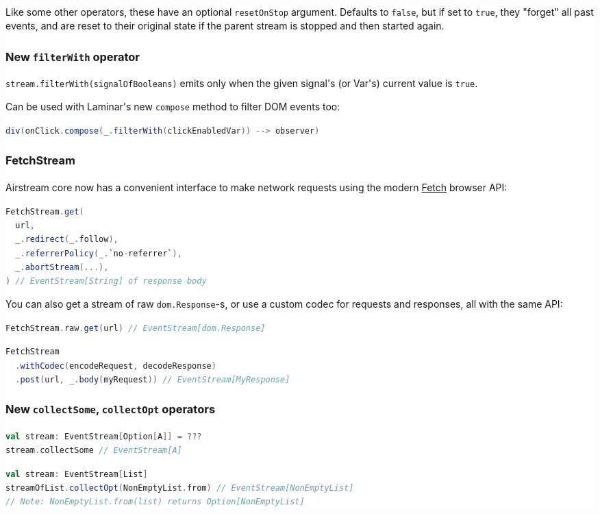 Like some other operators, these have an optional `resetOnStop` argument. Defaults to `false`, but if set to `true`, they "forget" all past events, and are reset to their original state if the parent stream is stopped and then started again.



### New `filterWith` operator

`stream.filterWith(signalOfBooleans)` emits only when the given signal's (or Var's) current value is `true`.

Can be used with Laminar's new `compose` method to filter DOM events too: 

```scala
div(onClick.compose(_.filterWith(clickEnabledVar)) --> observer)
```



### FetchStream

Airstream core now has a convenient interface to make network requests using the modern [Fetch](https://developer.mozilla.org/en-US/docs/Web/API/Fetch_API) browser API:

```scala
FetchStream.get(
  url,
  _.redirect(_.follow),
  _.referrerPolicy(_.`no-referrer`),
  _.abortStream(...),
) // EventStream[String] of response body
```

You can also get a stream of raw `dom.Response`-s, or use a custom codec for requests and responses, all with the same API:

```scala
FetchStream.raw.get(url) // EventStream[dom.Response]
```

```scala
FetchStream
  .withCodec(encodeRequest, decodeResponse)
  .post(url, _.body(myRequest)) // EventStream[MyResponse]
```



### New `collectSome`, `collectOpt` operators

```scala
val stream: EventStream[Option[A]] = ???
stream.collectSome // EventStream[A]
```

```scala
val stream: EventStream[List]
streamOfList.collectOpt(NonEmptyList.from) // EventStream[NonEmptyList]
// Note: NonEmptyList.from(list) returns Option[NonEmptyList]
```
